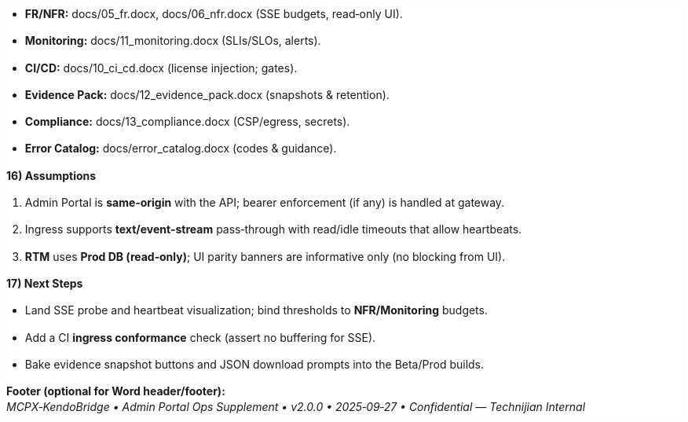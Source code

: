 - **FR/NFR:** docs/05_fr.docx, docs/06_nfr.docx (SSE budgets, read‑only
  UI).

- **Monitoring:** docs/11_monitoring.docx (SLIs/SLOs, alerts).

- **CI/CD:** docs/10_ci_cd.docx (license injection; gates).

- **Evidence Pack:** docs/12_evidence_pack.docx (snapshots & retention).

- **Compliance:** docs/13_compliance.docx (CSP/egress, secrets).

- **Error Catalog:** docs/error_catalog.docx (codes & guidance).

**16) Assumptions**

1.  Admin Portal is **same‑origin** with the API; bearer enforcement (if
    any) is handled at gateway.

2.  Ingress supports **text/event-stream** pass‑through with read/idle
    timeouts that allow heartbeats.

3.  **RTM** uses **Prod DB (read‑only)**; UI parity banners are
    informative only (no blocking from UI).

**17) Next Steps**

- Land SSE probe and heartbeat visualization; bind thresholds to
  **NFR/Monitoring** budgets.

- Add a CI **ingress conformance** check (assert no buffering for SSE).

- Bake evidence snapshot buttons and JSON download prompts into the
  Beta/Prod builds.

**Footer (optional for Word header/footer):**  
*MCPX‑KendoBridge • Admin Portal Ops Supplement • v2.0.0 • 2025‑09‑27 •
Confidential — Technijian Internal*
